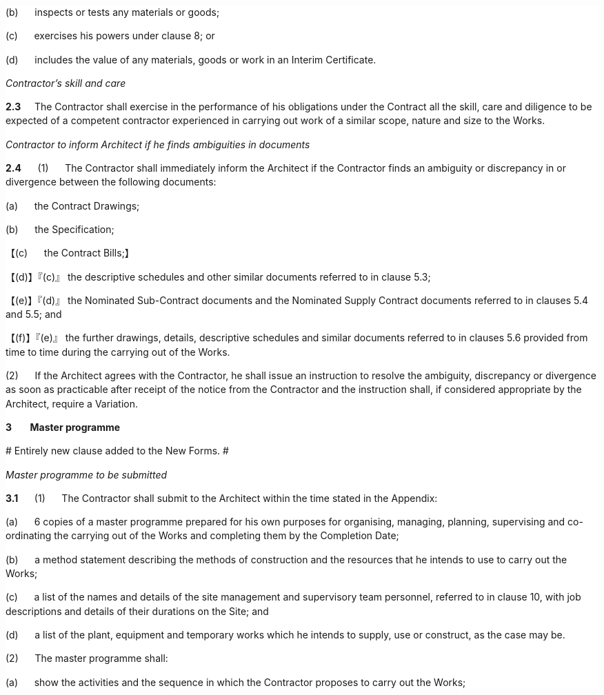 (b)      inspects or tests any materials or goods;

(c)      exercises his powers under clause 8; or

(d)      includes the value of any materials, goods or work in an Interim Certificate.

*Contractor’s skill and care*

**2.3**     The Contractor shall exercise in the performance of his obligations under the Contract all the skill, care and diligence to be expected of a competent contractor experienced in carrying out work of a similar scope, nature and size to the Works.

*Contractor to inform Architect if he finds ambiguities in documents*

**2.4**      (1)      The Contractor shall immediately inform the Architect if the Contractor finds an ambiguity or discrepancy in or divergence between the following documents:

(a)      the Contract Drawings;

(b)      the Specification;

【(c)      the Contract Bills;】

【(d)】『(c)』 the descriptive schedules and other similar documents referred to in clause 5.3;       

【(e)】『(d)』 the Nominated Sub-Contract documents and the Nominated Supply Contract documents referred to in clauses 5.4 and 5.5; and

【(f)】『(e)』 the further drawings, details, descriptive schedules and similar documents referred to in clauses 5.6 provided from time to time during the carrying out of the Works.

(2)      If the Architect agrees with the Contractor, he shall issue an instruction to resolve the ambiguity, discrepancy or divergence as soon as practicable after receipt of the notice from the Contractor and the instruction shall, if considered appropriate by the Architect, require a Variation.

**3        Master programme**

\# Entirely new clause added to the New Forms. #

*Master programme to be submitted*

**3.1**      (1)      The Contractor shall submit to the Architect within the time stated in the Appendix:

(a)      6 copies of a master programme prepared for his own purposes for organising, managing, planning, supervising and co-ordinating the carrying out of the Works and completing them by the Completion Date;

(b)      a method statement describing the methods of construction and the resources that he intends to use to carry out the Works;

(c)      a list of the names and details of the site management and supervisory team personnel, referred to in clause 10, with job descriptions and details of their durations on the Site; and

(d)      a list of the plant, equipment and temporary works which he intends to supply, use or construct, as the case may be.          

(2)      The master programme shall:

(a)      show the activities and the sequence in which the Contractor proposes to carry out the Works;
